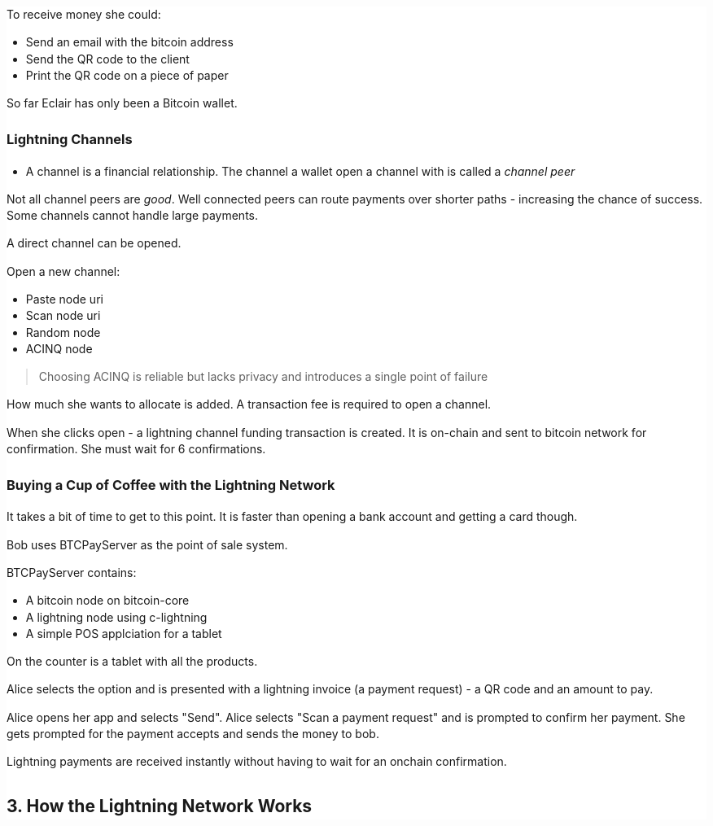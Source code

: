 To receive money she could:

* Send an email with the bitcoin address
* Send the QR code to the client
* Print the QR code on a piece of paper

So far Eclair has only been a Bitcoin wallet.

### Lightning Channels

* A channel is a financial relationship.
The channel a wallet open a channel with is called a _channel peer_

Not all channel peers are _good_. Well connected peers can route payments over shorter paths - increasing the chance of success. Some channels cannot handle large payments.

A direct channel can be opened.

Open a new channel:

* Paste node uri
* Scan node uri
* Random node
* ACINQ node

> Choosing ACINQ is reliable but lacks privacy and introduces a single point of failure

How much she wants to allocate is added.
A transaction fee is required to open a channel.

When she clicks open - a lightning channel funding transaction is created.
It is on-chain and sent to bitcoin network for confirmation.
She must wait for 6 confirmations.

### Buying a Cup of Coffee with the Lightning Network

It takes a bit of time to get to this point.
It is faster than opening a bank account and getting a card though.

Bob uses BTCPayServer as the point of sale system.

BTCPayServer contains:

* A bitcoin node on bitcoin-core
* A lightning node using c-lightning
* A simple POS applciation for a tablet

On the counter is a tablet with all the products.

Alice selects the option and is presented with a lightning invoice (a payment request) - a QR code and an amount to pay.

Alice opens her app and selects "Send".
Alice selects "Scan a payment request" and is prompted to confirm her payment.
She gets prompted for the payment accepts and sends the money to bob.

Lightning payments are received instantly without having to wait for an onchain confirmation.

## 3. How the Lightning Network Works
